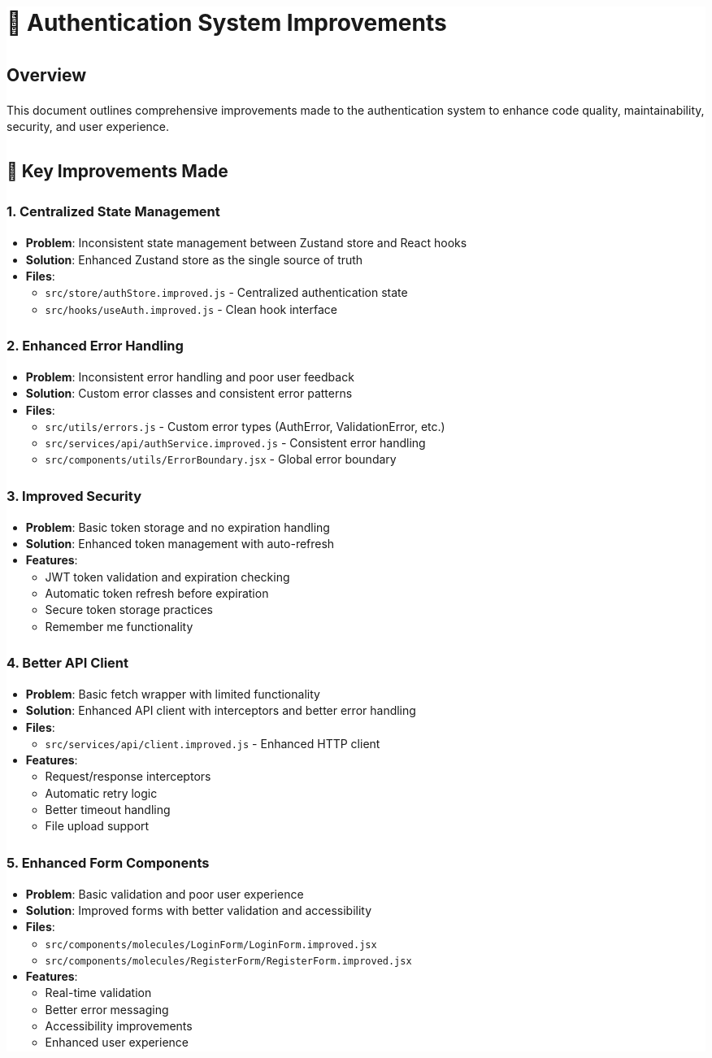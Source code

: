 # 🚀 Authentication System Improvements

## Overview
This document outlines comprehensive improvements made to the authentication system to enhance code quality, maintainability, security, and user experience.

## 🔧 Key Improvements Made

### 1. **Centralized State Management**
- **Problem**: Inconsistent state management between Zustand store and React hooks
- **Solution**: Enhanced Zustand store as the single source of truth
- **Files**: 
  - `src/store/authStore.improved.js` - Centralized authentication state
  - `src/hooks/useAuth.improved.js` - Clean hook interface

### 2. **Enhanced Error Handling**
- **Problem**: Inconsistent error handling and poor user feedback
- **Solution**: Custom error classes and consistent error patterns
- **Files**:
  - `src/utils/errors.js` - Custom error types (AuthError, ValidationError, etc.)
  - `src/services/api/authService.improved.js` - Consistent error handling
  - `src/components/utils/ErrorBoundary.jsx` - Global error boundary

### 3. **Improved Security**
- **Problem**: Basic token storage and no expiration handling
- **Solution**: Enhanced token management with auto-refresh
- **Features**:
  - JWT token validation and expiration checking
  - Automatic token refresh before expiration
  - Secure token storage practices
  - Remember me functionality

### 4. **Better API Client**
- **Problem**: Basic fetch wrapper with limited functionality
- **Solution**: Enhanced API client with interceptors and better error handling
- **Files**: 
  - `src/services/api/client.improved.js` - Enhanced HTTP client
- **Features**:
  - Request/response interceptors
  - Automatic retry logic
  - Better timeout handling
  - File upload support

### 5. **Enhanced Form Components**
- **Problem**: Basic validation and poor user experience
- **Solution**: Improved forms with better validation and accessibility
- **Files**:
  - `src/components/molecules/LoginForm/LoginForm.improved.jsx`
  - `src/components/molecules/RegisterForm/RegisterForm.improved.jsx`
- **Features**:
  - Real-time validation
  - Better error messaging
  - Accessibility improvements
  - Enhanced user experience
